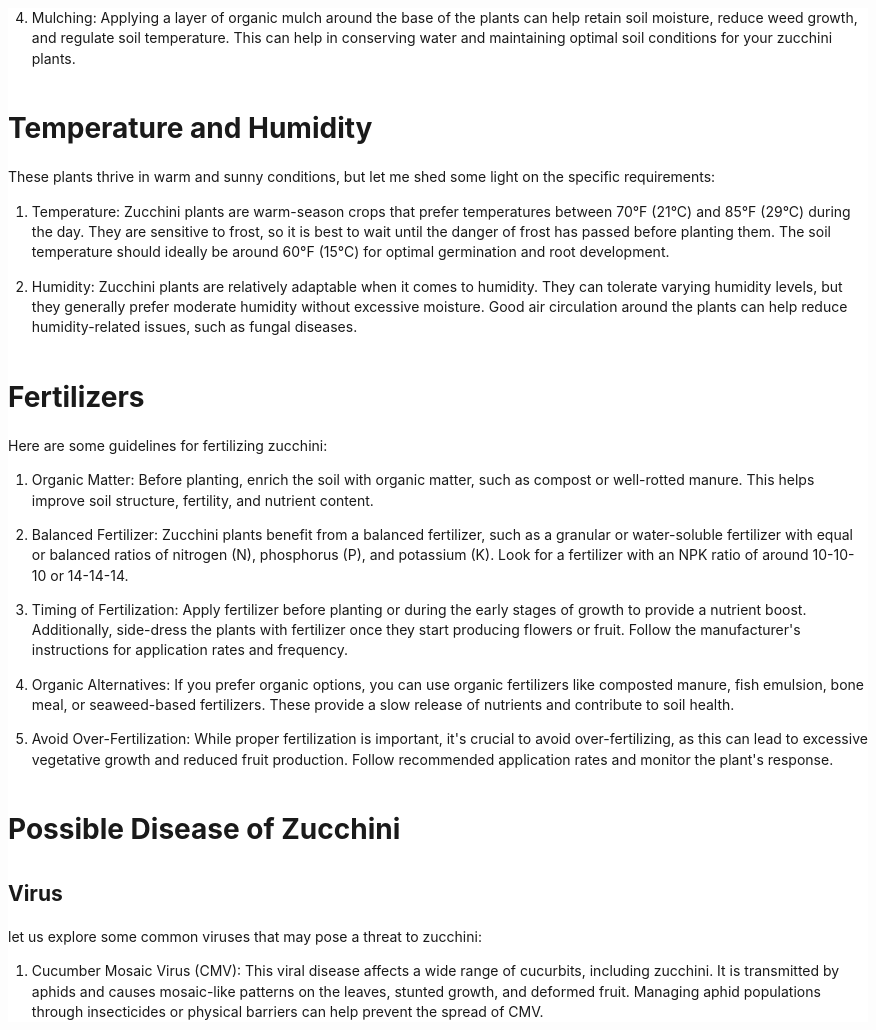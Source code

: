 4. Mulching: Applying a layer of organic mulch around the base of the plants can help retain soil moisture, reduce weed growth, and regulate soil temperature. This can help in conserving water and maintaining optimal soil conditions for your zucchini plants.

# Temperature  and Humidity
 These plants thrive in warm and sunny conditions, but let me shed some light on the specific requirements:

1. Temperature: Zucchini plants are warm-season crops that prefer temperatures between 70°F (21°C) and 85°F (29°C) during the day. They are sensitive to frost, so it is best to wait until the danger of frost has passed before planting them. The soil temperature should ideally be around 60°F (15°C) for optimal germination and root development.

2. Humidity: Zucchini plants are relatively adaptable when it comes to humidity. They can tolerate varying humidity levels, but they generally prefer moderate humidity without excessive moisture. Good air circulation around the plants can help reduce humidity-related issues, such as fungal diseases.


# Fertilizers
 Here are some guidelines for fertilizing zucchini:

1. Organic Matter: Before planting, enrich the soil with organic matter, such as compost or well-rotted manure. This helps improve soil structure, fertility, and nutrient content.

2. Balanced Fertilizer: Zucchini plants benefit from a balanced fertilizer, such as a granular or water-soluble fertilizer with equal or balanced ratios of nitrogen (N), phosphorus (P), and potassium (K). Look for a fertilizer with an NPK ratio of around 10-10-10 or 14-14-14.

3. Timing of Fertilization: Apply fertilizer before planting or during the early stages of growth to provide a nutrient boost. Additionally, side-dress the plants with fertilizer once they start producing flowers or fruit. Follow the manufacturer's instructions for application rates and frequency.

4. Organic Alternatives: If you prefer organic options, you can use organic fertilizers like composted manure, fish emulsion, bone meal, or seaweed-based fertilizers. These provide a slow release of nutrients and contribute to soil health.

5. Avoid Over-Fertilization: While proper fertilization is important, it's crucial to avoid over-fertilizing, as this can lead to excessive vegetative growth and reduced fruit production. Follow recommended application rates and monitor the plant's response.

# Possible Disease  of Zucchini


## Virus
 let us explore some common viruses that may pose a threat to zucchini:

1. Cucumber Mosaic Virus (CMV): This viral disease affects a wide range of cucurbits, including zucchini. It is transmitted by aphids and causes mosaic-like patterns on the leaves, stunted growth, and deformed fruit. Managing aphid populations through insecticides or physical barriers can help prevent the spread of CMV.
